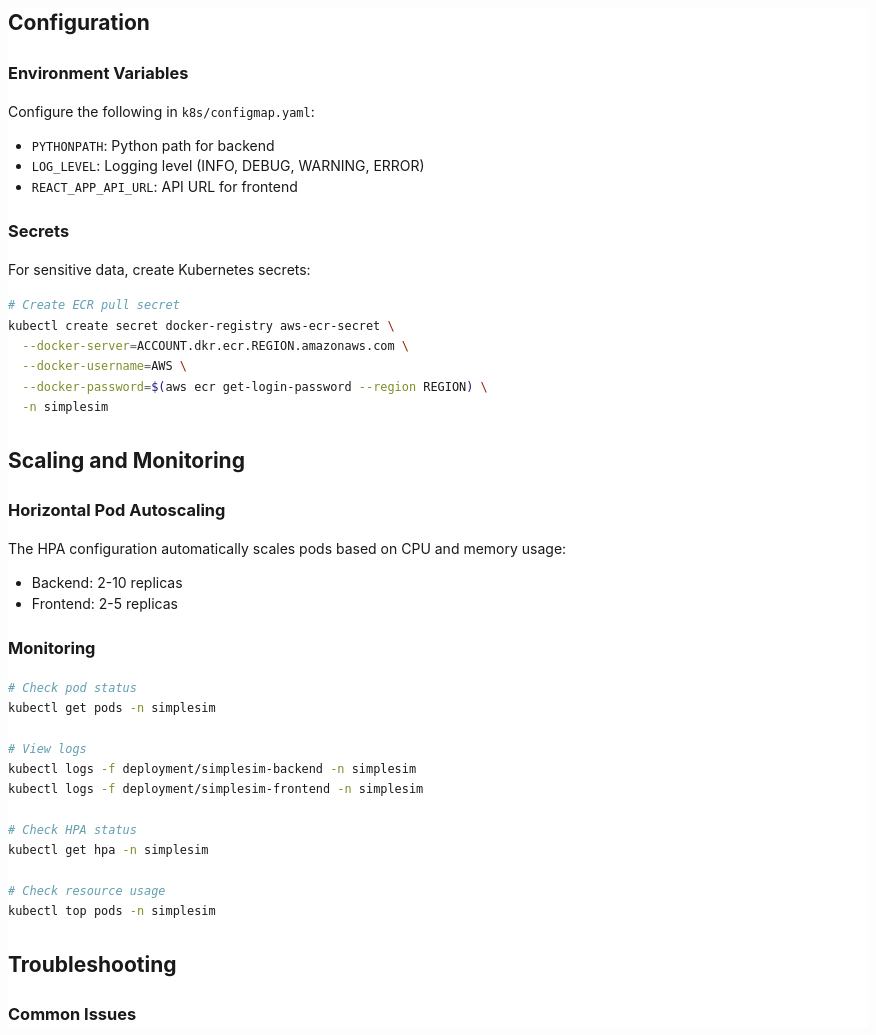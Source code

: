 ## Configuration

### Environment Variables

Configure the following in `k8s/configmap.yaml`:

- `PYTHONPATH`: Python path for backend
- `LOG_LEVEL`: Logging level (INFO, DEBUG, WARNING, ERROR)
- `REACT_APP_API_URL`: API URL for frontend

### Secrets

For sensitive data, create Kubernetes secrets:

```bash
# Create ECR pull secret
kubectl create secret docker-registry aws-ecr-secret \
  --docker-server=ACCOUNT.dkr.ecr.REGION.amazonaws.com \
  --docker-username=AWS \
  --docker-password=$(aws ecr get-login-password --region REGION) \
  -n simplesim
```

## Scaling and Monitoring

### Horizontal Pod Autoscaling

The HPA configuration automatically scales pods based on CPU and memory usage:
- Backend: 2-10 replicas
- Frontend: 2-5 replicas

### Monitoring

```bash
# Check pod status
kubectl get pods -n simplesim

# View logs
kubectl logs -f deployment/simplesim-backend -n simplesim
kubectl logs -f deployment/simplesim-frontend -n simplesim

# Check HPA status
kubectl get hpa -n simplesim

# Check resource usage
kubectl top pods -n simplesim
```

## Troubleshooting

### Common Issues
